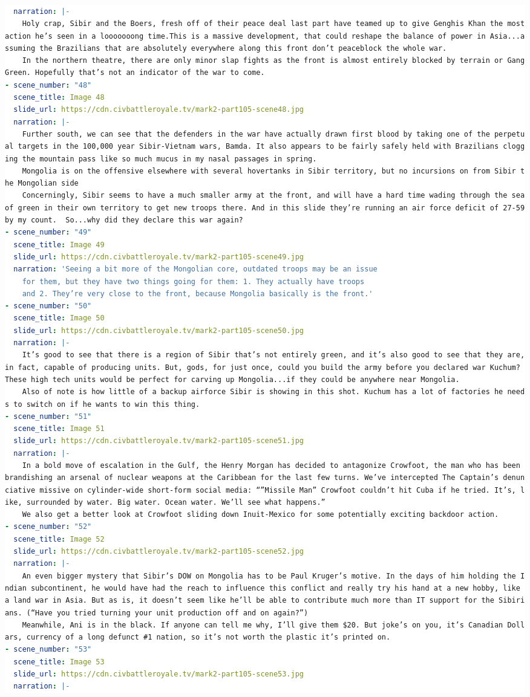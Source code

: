 ```yaml
  narration: |-
    Holy crap, Sibir and the Boers, fresh off of their peace deal last part have teamed up to give Genghis Khan the most action he’s seen in a looooooong time.This is a massive development, that could reshape the balance of power in Asia...assuming the Brazilians that are absolutely everywhere along this front don’t peaceblock the whole war.
    In the northern theatre, there are only minor slap fights as the front is almost entirely blocked by terrain or Gang Green. Hopefully that’s not an indicator of the war to come.
- scene_number: "48"
  scene_title: Image 48
  slide_url: https://cdn.civbattleroyale.tv/mark2-part105-scene48.jpg
  narration: |-
    Further south, we can see that the defenders in the war have actually drawn first blood by taking one of the perpetual targets in the 100,000 year Sibir-Vietnam wars, Bamda. It also appears to be fairly safely held with Brazilians clogging the mountain pass like so much mucus in my nasal passages in spring.
    Mongolia is on the offensive elsewhere with several hovertanks in Sibir territory, but no incursions on from Sibir the Mongolian side
    Concerningly, Sibir seems to have a much smaller army at the front, and will have a hard time wading through the sea of green in their own territory to get new troops there. And in this slide they’re running an air force deficit of 27-59 by my count.  So...why did they declare this war again?
- scene_number: "49"
  scene_title: Image 49
  slide_url: https://cdn.civbattleroyale.tv/mark2-part105-scene49.jpg
  narration: 'Seeing a bit more of the Mongolian core, outdated troops may be an issue
    for them, but they have two things going for them: 1. They actually have troops
    and 2. They’re very close to the front, because Mongolia basically is the front.'
- scene_number: "50"
  scene_title: Image 50
  slide_url: https://cdn.civbattleroyale.tv/mark2-part105-scene50.jpg
  narration: |-
    It’s good to see that there is a region of Sibir that’s not entirely green, and it’s also good to see that they are, in fact, capable of producing units. But, gods, for just once, could you build the army before you declared war Kuchum? These high tech units would be perfect for carving up Mongolia...if they could be anywhere near Mongolia.
    Also of note is how little of a backup airforce Sibir is showing in this shot. Kuchum has a lot of factories he needs to switch on if he wants to win this thing.
- scene_number: "51"
  scene_title: Image 51
  slide_url: https://cdn.civbattleroyale.tv/mark2-part105-scene51.jpg
  narration: |-
    In a bold move of escalation in the Gulf, the Henry Morgan has decided to antagonize Crowfoot, the man who has been brandishing an arsenal of nuclear weapons at the Caribbean for the last few turns. We’ve intercepted The Captain’s denunciative missive on cylinder-wide short-form social media: “”Missile Man” Crowfoot couldn’t hit Cuba if he tried. It’s, like, surrounded by water. Big water. Ocean water. We’ll see what happens.”
    We also get a better look at Crowfoot sliding down Inuit-Mexico for some potentially exciting backdoor action.
- scene_number: "52"
  scene_title: Image 52
  slide_url: https://cdn.civbattleroyale.tv/mark2-part105-scene52.jpg
  narration: |-
    An even bigger mystery that Sibir’s DOW on Mongolia has to be Paul Kruger’s motive. In the days of him holding the Indian subcontinent, he would have had the reach to influence this conflict and really try his hand at a new hobby, like a land war in Asia. But as is, it doesn’t seem like he’ll be able to contribute much more than IT support for the Sibirians. (“Have you tried turning your unit production off and on again?”)
    Meanwhile, Ani is in the black. If anyone can tell me why, I’ll give them $20. But joke’s on you, it’s Canadian Dollars, currency of a long defunct #1 nation, so it’s not worth the plastic it’s printed on.
- scene_number: "53"
  scene_title: Image 53
  slide_url: https://cdn.civbattleroyale.tv/mark2-part105-scene53.jpg
  narration: |-
```